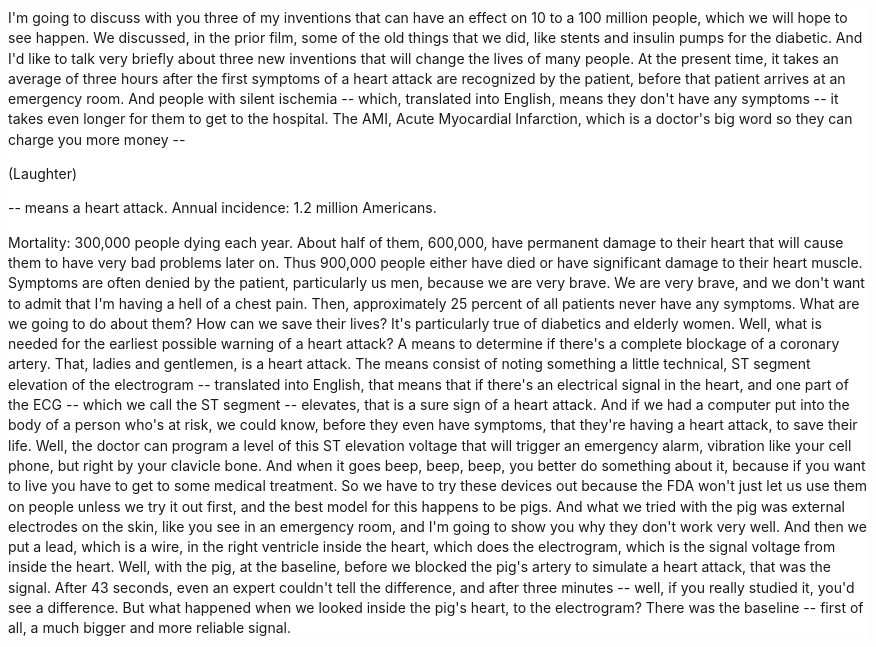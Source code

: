 
I&#39;m going to discuss with you three of my inventions
that can have an effect on 10 to a 100 million people,
which we will hope to see happen.
We discussed, in the prior film, some of the old things that we did,
like stents and insulin pumps for the diabetic.
And I&#39;d like to talk very briefly about three new inventions
that will change the lives of many people.
At the present time, it takes an average of three hours
after the first symptoms of a heart attack are recognized by the patient,
before that patient arrives at an emergency room.
And people with silent ischemia --
which, translated into English, means they don&#39;t have any symptoms --
it takes even longer for them to get to the hospital.
The AMI, Acute Myocardial Infarction,
which is a doctor&#39;s big word so they can charge you more money --

(Laughter)


-- means a heart attack. Annual incidence: 1.2 million Americans.

Mortality: 300,000 people dying each year.
About half of them, 600,000, have permanent damage to their heart
that will cause them to have very bad problems later on.
Thus 900,000 people either have died
or have significant damage to their heart muscle.
Symptoms are often denied by the patient, particularly us men,
because we are very brave. We are very brave,
and we don&#39;t want to admit that I&#39;m having a hell of a chest pain.
Then, approximately 25 percent of all patients never have any symptoms.
What are we going to do about them? How can we save their lives?
It&#39;s particularly true of diabetics and elderly women.
Well, what is needed for the earliest possible warning of a heart attack?
A means to determine if there&#39;s a complete blockage of a coronary artery.
That, ladies and gentlemen, is a heart attack.
The means consist of noting something a little technical,
ST segment elevation of the electrogram --
translated into English, that means that
if there&#39;s an electrical signal in the heart, and one part of the ECG --
which we call the ST segment -- elevates,
that is a sure sign of a heart attack.
And if we had a computer put into the body of a person who&#39;s at risk,
we could know, before they even have symptoms,
that they&#39;re having a heart attack, to save their life.
Well, the doctor can program a level of this ST elevation voltage
that will trigger an emergency alarm,
vibration like your cell phone, but right by your clavicle bone.
And when it goes beep, beep, beep, you better do something about it,
because if you want to live you have to get to some medical treatment.
So we have to try these devices out
because the FDA won&#39;t just let us use them on people
unless we try it out first,
and the best model for this happens to be pigs.
And what we tried with the pig was external electrodes on the skin,
like you see in an emergency room,
and I&#39;m going to show you why they don&#39;t work very well.
And then we put a lead, which is a wire, in the right ventricle inside the heart,
which does the electrogram, which is the signal voltage from inside the heart.
Well, with the pig, at the baseline,
before we blocked the pig&#39;s artery to simulate a heart attack, that was the signal.
After 43 seconds, even an expert couldn&#39;t tell the difference,
and after three minutes -- well,
if you really studied it, you&#39;d see a difference.
But what happened when we looked inside the pig&#39;s heart, to the electrogram?
There was the baseline -- first of all, a much bigger and more reliable signal.